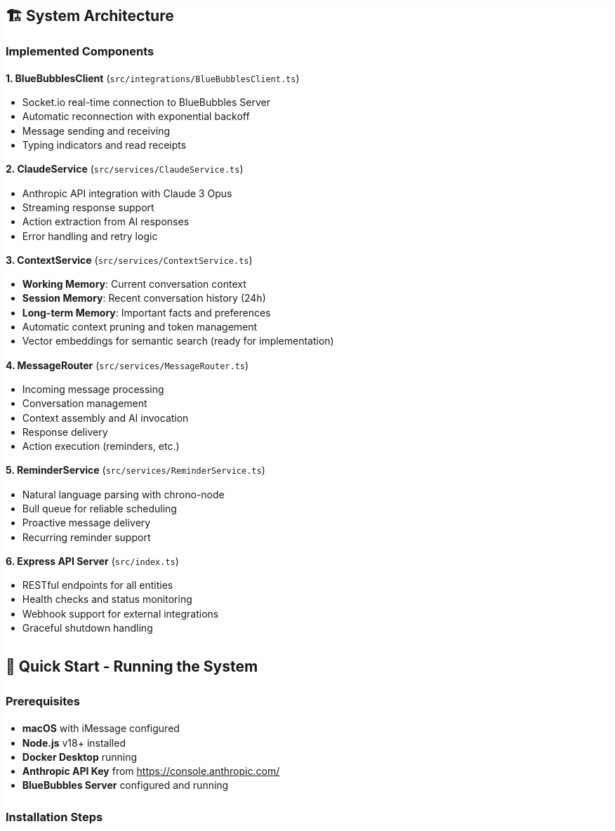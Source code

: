## 🏗️ System Architecture

### Implemented Components

**1. BlueBubblesClient** (`src/integrations/BlueBubblesClient.ts`)
- Socket.io real-time connection to BlueBubbles Server
- Automatic reconnection with exponential backoff
- Message sending and receiving
- Typing indicators and read receipts

**2. ClaudeService** (`src/services/ClaudeService.ts`)
- Anthropic API integration with Claude 3 Opus
- Streaming response support
- Action extraction from AI responses
- Error handling and retry logic

**3. ContextService** (`src/services/ContextService.ts`)
- **Working Memory**: Current conversation context
- **Session Memory**: Recent conversation history (24h)
- **Long-term Memory**: Important facts and preferences
- Automatic context pruning and token management
- Vector embeddings for semantic search (ready for implementation)

**4. MessageRouter** (`src/services/MessageRouter.ts`)
- Incoming message processing
- Conversation management
- Context assembly and AI invocation
- Response delivery
- Action execution (reminders, etc.)

**5. ReminderService** (`src/services/ReminderService.ts`)
- Natural language parsing with chrono-node
- Bull queue for reliable scheduling
- Proactive message delivery
- Recurring reminder support

**6. Express API Server** (`src/index.ts`)
- RESTful endpoints for all entities
- Health checks and status monitoring
- Webhook support for external integrations
- Graceful shutdown handling

## 🚀 Quick Start - Running the System

### Prerequisites
- **macOS** with iMessage configured
- **Node.js** v18+ installed
- **Docker Desktop** running
- **Anthropic API Key** from https://console.anthropic.com/
- **BlueBubbles Server** configured and running

### Installation Steps
